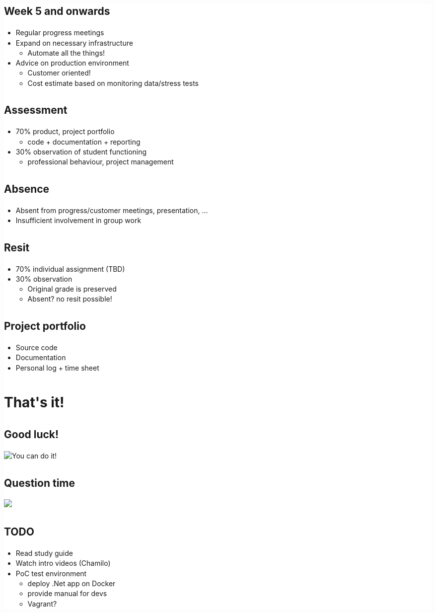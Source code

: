 ## Week 5 and onwards

- Regular progress meetings
- Expand on necessary infrastructure
    - Automate all the things!
- Advice on production environment
    - Customer oriented!
    - Cost estimate based on monitoring data/stress tests

## Assessment

- 70% product, project portfolio
    - code + documentation + reporting
- 30% observation of student functioning
    - professional behaviour, project management

## Absence

- Absent from progress/customer meetings, presentation, ...
- Insufficient involvement in group work

## Resit

- 70% individual assignment (TBD)
- 30% observation
    - Original grade is preserved
    - Absent? no resit possible!

## Project portfolio

- Source code
- Documentation
- Personal log + time sheet

# That's it!

## Good luck!

![You can do it!](https://upload.wikimedia.org/wikipedia/en/f/ff/SuccessKid.jpg)

## Question time

![](https://i.dlpng.com/static/png/4750034-confused-nick-young-png-2-png-image-nick-young-png-549_413_preview.png)

## TODO

- Read study guide
- Watch intro videos (Chamilo)
- PoC test environment
    - deploy .Net app on Docker
    - provide manual for devs
    - Vagrant?
